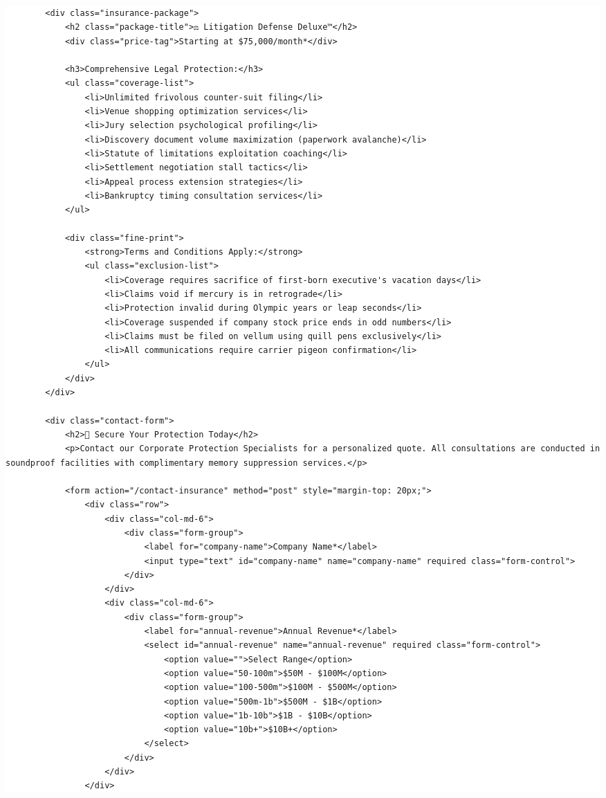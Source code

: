             <div class="insurance-package">
                <h2 class="package-title">⚖️ Litigation Defense Deluxe™</h2>
                <div class="price-tag">Starting at $75,000/month*</div>
                
                <h3>Comprehensive Legal Protection:</h3>
                <ul class="coverage-list">
                    <li>Unlimited frivolous counter-suit filing</li>
                    <li>Venue shopping optimization services</li>
                    <li>Jury selection psychological profiling</li>
                    <li>Discovery document volume maximization (paperwork avalanche)</li>
                    <li>Statute of limitations exploitation coaching</li>
                    <li>Settlement negotiation stall tactics</li>
                    <li>Appeal process extension strategies</li>
                    <li>Bankruptcy timing consultation services</li>
                </ul>

                <div class="fine-print">
                    <strong>Terms and Conditions Apply:</strong>
                    <ul class="exclusion-list">
                        <li>Coverage requires sacrifice of first-born executive's vacation days</li>
                        <li>Claims void if mercury is in retrograde</li>
                        <li>Protection invalid during Olympic years or leap seconds</li>
                        <li>Coverage suspended if company stock price ends in odd numbers</li>
                        <li>Claims must be filed on vellum using quill pens exclusively</li>
                        <li>All communications require carrier pigeon confirmation</li>
                    </ul>
                </div>
            </div>

            <div class="contact-form">
                <h2>🤝 Secure Your Protection Today</h2>
                <p>Contact our Corporate Protection Specialists for a personalized quote. All consultations are conducted in soundproof facilities with complimentary memory suppression services.</p>
                
                <form action="/contact-insurance" method="post" style="margin-top: 20px;">
                    <div class="row">
                        <div class="col-md-6">
                            <div class="form-group">
                                <label for="company-name">Company Name*</label>
                                <input type="text" id="company-name" name="company-name" required class="form-control">
                            </div>
                        </div>
                        <div class="col-md-6">
                            <div class="form-group">
                                <label for="annual-revenue">Annual Revenue*</label>
                                <select id="annual-revenue" name="annual-revenue" required class="form-control">
                                    <option value="">Select Range</option>
                                    <option value="50-100m">$50M - $100M</option>
                                    <option value="100-500m">$100M - $500M</option>
                                    <option value="500m-1b">$500M - $1B</option>
                                    <option value="1b-10b">$1B - $10B</option>
                                    <option value="10b+">$10B+</option>
                                </select>
                            </div>
                        </div>
                    </div>
                    